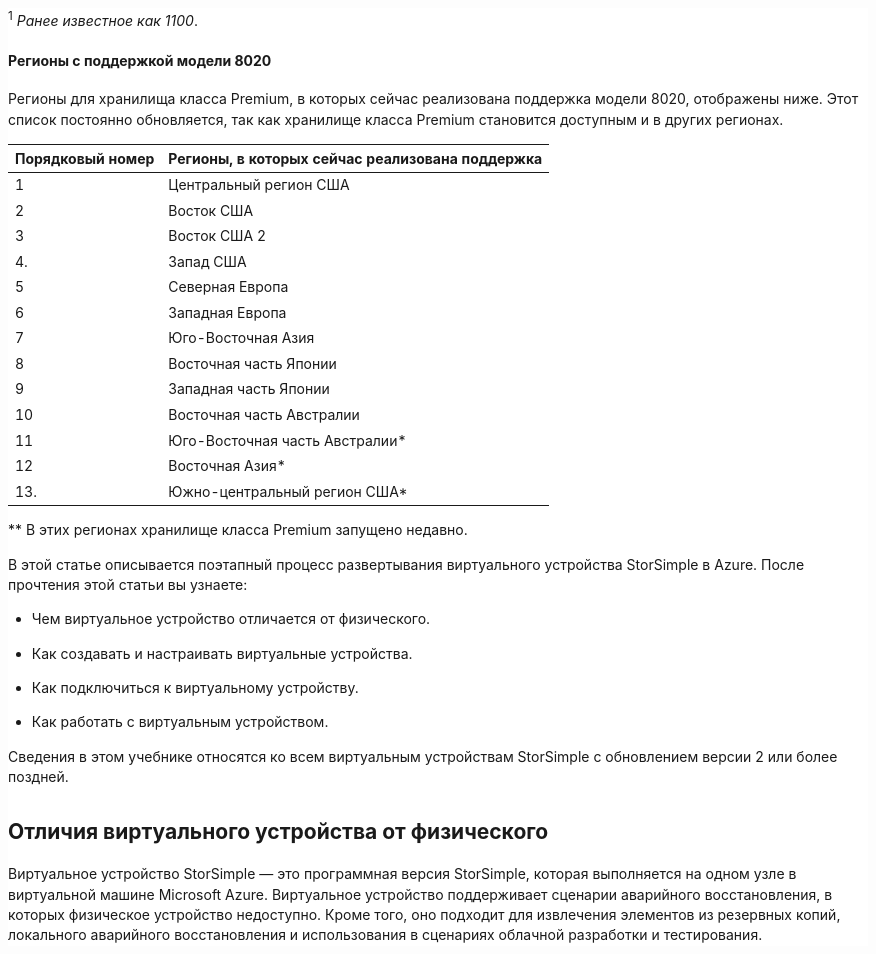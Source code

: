 <sup>1</sup> *Ранее известное как 1100*.

#### Регионы с поддержкой модели 8020

Регионы для хранилища класса Premium, в которых сейчас реализована поддержка модели 8020, отображены ниже. Этот список постоянно обновляется, так как хранилище класса Premium становится доступным и в других регионах.

| Порядковый номер | Регионы, в которых сейчас реализована поддержка |
|---------------------------------------------------------|--------------------------------|
| 1 | Центральный регион США |
| 2 | Восток США |
| 3 | Восток США 2 |
| 4\. | Запад США |
| 5 | Северная Европа |
| 6 | Западная Европа |
| 7 | Юго-Восточная Азия |
| 8 | Восточная часть Японии |
| 9 | Западная часть Японии |
| 10 | Восточная часть Австралии |
| 11 | Юго-Восточная часть Австралии* |
| 12 | Восточная Азия* |
| 13\. | Южно-центральный регион США* |

** В этих регионах хранилище класса Premium запущено недавно.

В этой статье описывается поэтапный процесс развертывания виртуального устройства StorSimple в Azure. После прочтения этой статьи вы узнаете:

- Чем виртуальное устройство отличается от физического.

- Как создавать и настраивать виртуальные устройства.

- Как подключиться к виртуальному устройству.

- Как работать с виртуальным устройством.

Сведения в этом учебнике относятся ко всем виртуальным устройствам StorSimple с обновлением версии 2 или более поздней.

## Отличия виртуального устройства от физического

Виртуальное устройство StorSimple — это программная версия StorSimple, которая выполняется на одном узле в виртуальной машине Microsoft Azure. Виртуальное устройство поддерживает сценарии аварийного восстановления, в которых физическое устройство недоступно. Кроме того, оно подходит для извлечения элементов из резервных копий, локального аварийного восстановления и использования в сценариях облачной разработки и тестирования.
